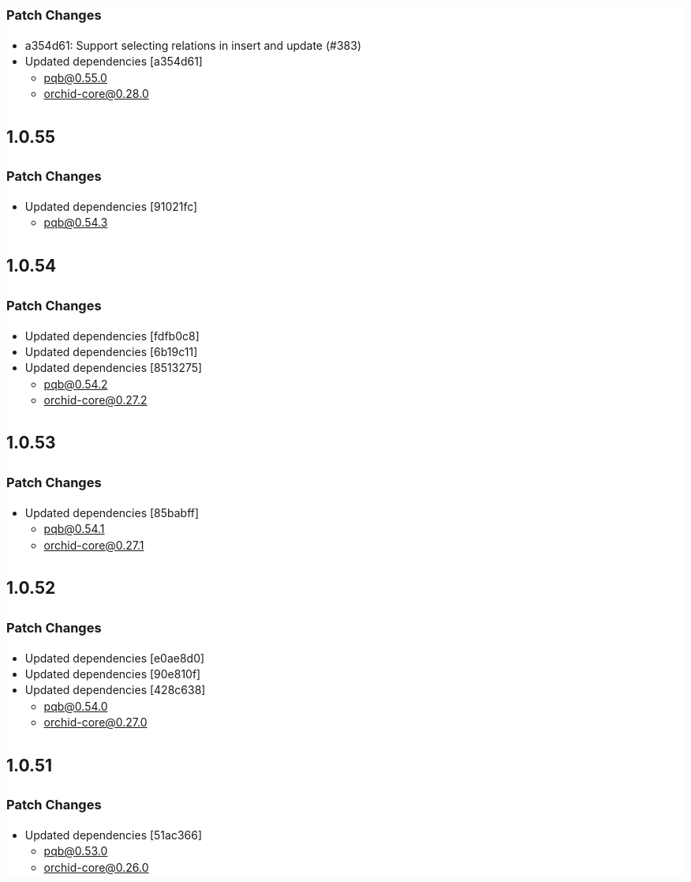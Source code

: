 ### Patch Changes

- a354d61: Support selecting relations in insert and update (#383)
- Updated dependencies [a354d61]
  - pqb@0.55.0
  - orchid-core@0.28.0

## 1.0.55

### Patch Changes

- Updated dependencies [91021fc]
  - pqb@0.54.3

## 1.0.54

### Patch Changes

- Updated dependencies [fdfb0c8]
- Updated dependencies [6b19c11]
- Updated dependencies [8513275]
  - pqb@0.54.2
  - orchid-core@0.27.2

## 1.0.53

### Patch Changes

- Updated dependencies [85babff]
  - pqb@0.54.1
  - orchid-core@0.27.1

## 1.0.52

### Patch Changes

- Updated dependencies [e0ae8d0]
- Updated dependencies [90e810f]
- Updated dependencies [428c638]
  - pqb@0.54.0
  - orchid-core@0.27.0

## 1.0.51

### Patch Changes

- Updated dependencies [51ac366]
  - pqb@0.53.0
  - orchid-core@0.26.0
